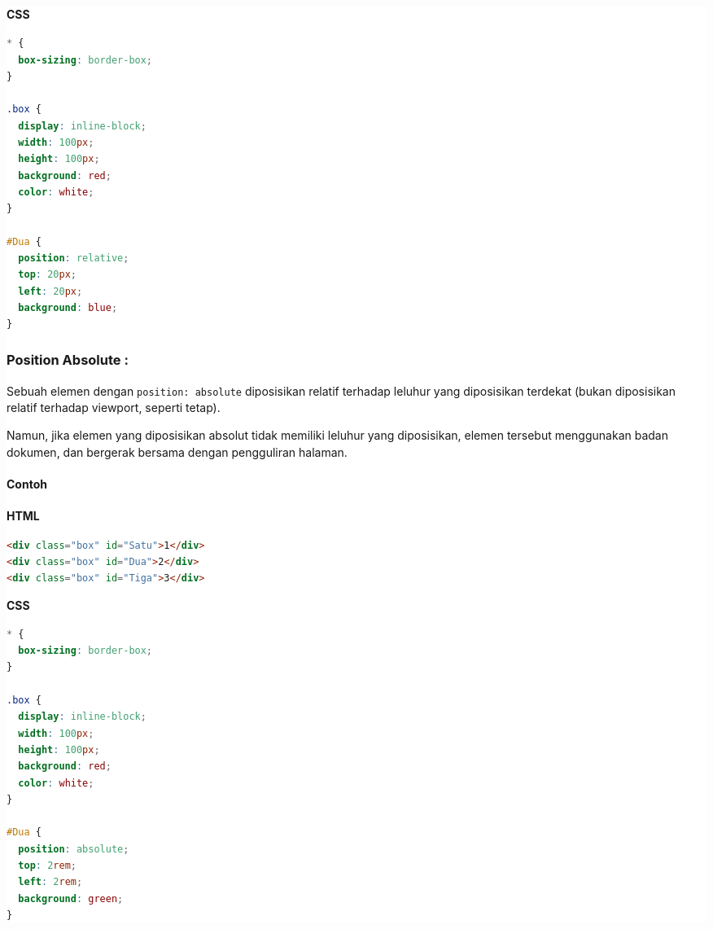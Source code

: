 **CSS**

```css
* {
  box-sizing: border-box;
}

.box {
  display: inline-block;
  width: 100px;
  height: 100px;
  background: red;
  color: white;
}

#Dua {
  position: relative;
  top: 20px;
  left: 20px;
  background: blue;
}
```

### Position Absolute :

Sebuah elemen dengan `position: absolute` diposisikan relatif terhadap leluhur yang diposisikan terdekat (bukan diposisikan relatif terhadap viewport, seperti tetap).

Namun, jika elemen yang diposisikan absolut tidak memiliki leluhur yang diposisikan, elemen tersebut menggunakan badan dokumen, dan bergerak bersama dengan pengguliran halaman.

#### Contoh

**HTML**

```html
<div class="box" id="Satu">1</div>
<div class="box" id="Dua">2</div>
<div class="box" id="Tiga">3</div>
```

**CSS**

```css
* {
  box-sizing: border-box;
}

.box {
  display: inline-block;
  width: 100px;
  height: 100px;
  background: red;
  color: white;
}

#Dua {
  position: absolute;
  top: 2rem;
  left: 2rem;
  background: green;
}
```
